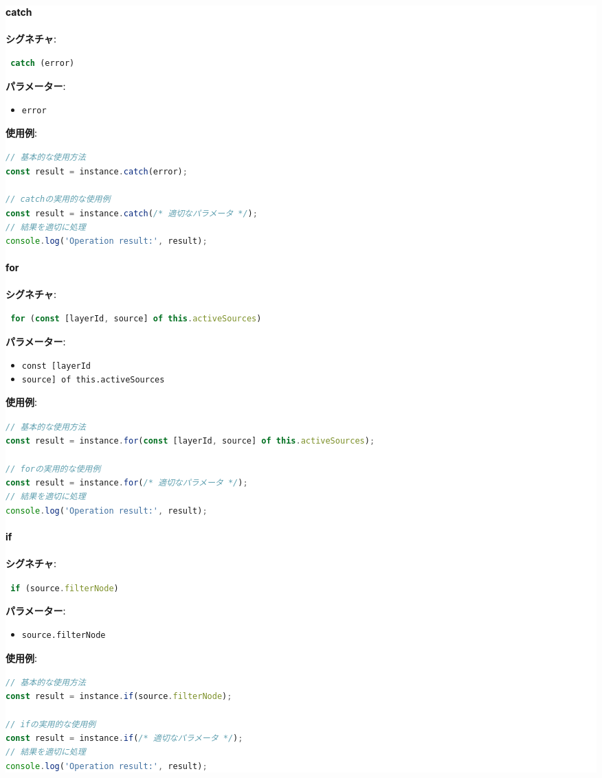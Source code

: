 #### catch

**シグネチャ**:
```javascript
 catch (error)
```

**パラメーター**:
- `error`

**使用例**:
```javascript
// 基本的な使用方法
const result = instance.catch(error);

// catchの実用的な使用例
const result = instance.catch(/* 適切なパラメータ */);
// 結果を適切に処理
console.log('Operation result:', result);
```

#### for

**シグネチャ**:
```javascript
 for (const [layerId, source] of this.activeSources)
```

**パラメーター**:
- `const [layerId`
- `source] of this.activeSources`

**使用例**:
```javascript
// 基本的な使用方法
const result = instance.for(const [layerId, source] of this.activeSources);

// forの実用的な使用例
const result = instance.for(/* 適切なパラメータ */);
// 結果を適切に処理
console.log('Operation result:', result);
```

#### if

**シグネチャ**:
```javascript
 if (source.filterNode)
```

**パラメーター**:
- `source.filterNode`

**使用例**:
```javascript
// 基本的な使用方法
const result = instance.if(source.filterNode);

// ifの実用的な使用例
const result = instance.if(/* 適切なパラメータ */);
// 結果を適切に処理
console.log('Operation result:', result);
```

